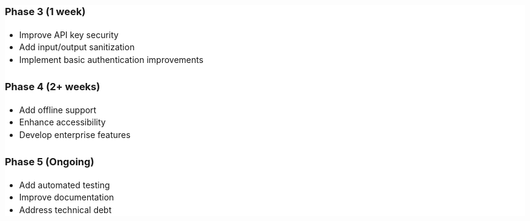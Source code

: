 ### Phase 3 (1 week)
- Improve API key security
- Add input/output sanitization
- Implement basic authentication improvements

### Phase 4 (2+ weeks)
- Add offline support
- Enhance accessibility
- Develop enterprise features

### Phase 5 (Ongoing)
- Add automated testing
- Improve documentation
- Address technical debt
